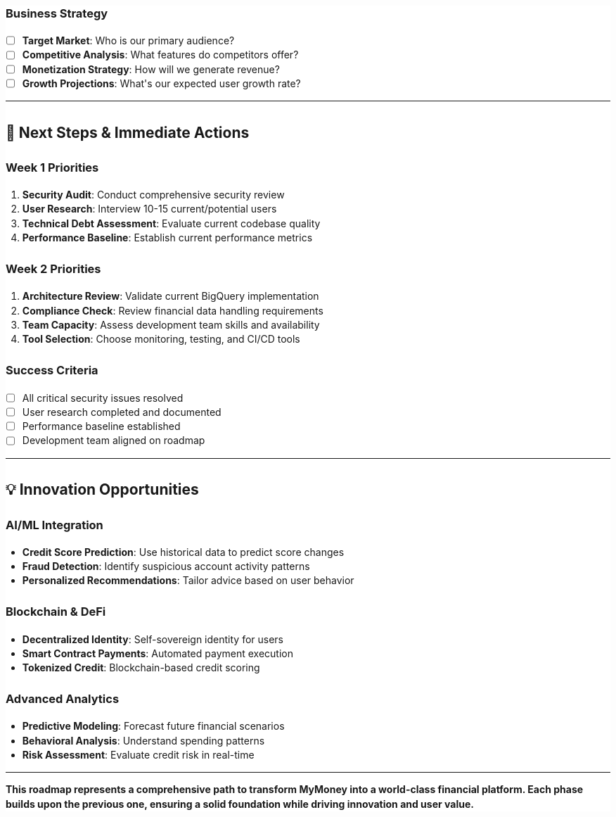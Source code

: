 ### **Business Strategy**
- [ ] **Target Market**: Who is our primary audience?
- [ ] **Competitive Analysis**: What features do competitors offer?
- [ ] **Monetization Strategy**: How will we generate revenue?
- [ ] **Growth Projections**: What's our expected user growth rate?

---

## 🏁 **Next Steps & Immediate Actions**

### **Week 1 Priorities**
1. **Security Audit**: Conduct comprehensive security review
2. **User Research**: Interview 10-15 current/potential users
3. **Technical Debt Assessment**: Evaluate current codebase quality
4. **Performance Baseline**: Establish current performance metrics

### **Week 2 Priorities**
1. **Architecture Review**: Validate current BigQuery implementation
2. **Compliance Check**: Review financial data handling requirements
3. **Team Capacity**: Assess development team skills and availability
4. **Tool Selection**: Choose monitoring, testing, and CI/CD tools

### **Success Criteria**
- [ ] All critical security issues resolved
- [ ] User research completed and documented
- [ ] Performance baseline established
- [ ] Development team aligned on roadmap

---

## 💡 **Innovation Opportunities**

### **AI/ML Integration**
- **Credit Score Prediction**: Use historical data to predict score changes
- **Fraud Detection**: Identify suspicious account activity patterns
- **Personalized Recommendations**: Tailor advice based on user behavior

### **Blockchain & DeFi**
- **Decentralized Identity**: Self-sovereign identity for users
- **Smart Contract Payments**: Automated payment execution
- **Tokenized Credit**: Blockchain-based credit scoring

### **Advanced Analytics**
- **Predictive Modeling**: Forecast future financial scenarios
- **Behavioral Analysis**: Understand spending patterns
- **Risk Assessment**: Evaluate credit risk in real-time

---

**This roadmap represents a comprehensive path to transform MyMoney into a world-class financial platform. Each phase builds upon the previous one, ensuring a solid foundation while driving innovation and user value.**
